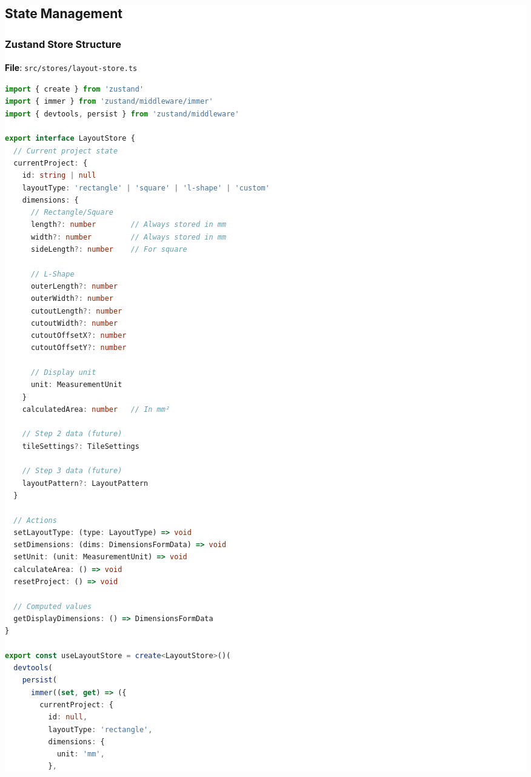 
## State Management

### Zustand Store Structure

**File**: `src/stores/layout-store.ts`

```typescript
import { create } from 'zustand'
import { immer } from 'zustand/middleware/immer'
import { devtools, persist } from 'zustand/middleware'

export interface LayoutStore {
  // Current project state
  currentProject: {
    id: string | null
    layoutType: 'rectangle' | 'square' | 'l-shape' | 'custom'
    dimensions: {
      // Rectangle/Square
      length?: number        // Always stored in mm
      width?: number         // Always stored in mm
      sideLength?: number    // For square

      // L-Shape
      outerLength?: number
      outerWidth?: number
      cutoutLength?: number
      cutoutWidth?: number
      cutoutOffsetX?: number
      cutoutOffsetY?: number

      // Display unit
      unit: MeasurementUnit
    }
    calculatedArea: number   // In mm²

    // Step 2 data (future)
    tileSettings?: TileSettings

    // Step 3 data (future)
    layoutPattern?: LayoutPattern
  }

  // Actions
  setLayoutType: (type: LayoutType) => void
  setDimensions: (dims: DimensionsFormData) => void
  setUnit: (unit: MeasurementUnit) => void
  calculateArea: () => void
  resetProject: () => void

  // Computed values
  getDisplayDimensions: () => DimensionsFormData
}

export const useLayoutStore = create<LayoutStore>()(
  devtools(
    persist(
      immer((set, get) => ({
        currentProject: {
          id: null,
          layoutType: 'rectangle',
          dimensions: {
            unit: 'mm',
          },
```